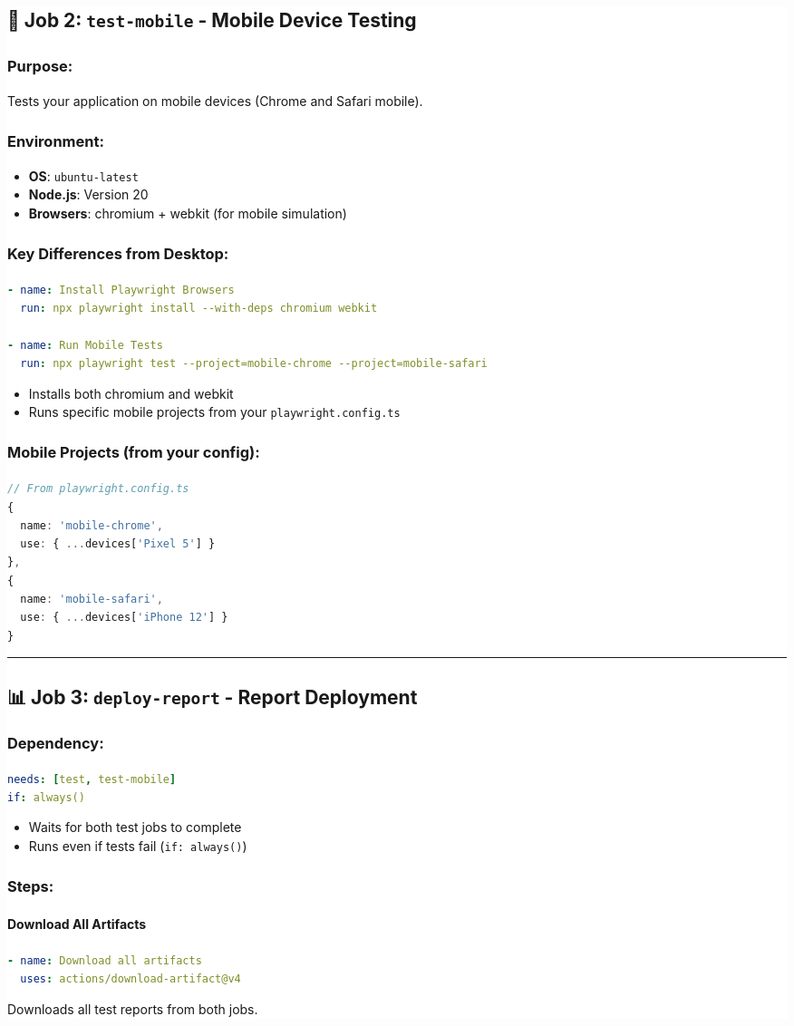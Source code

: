 
## 📱 Job 2: `test-mobile` - Mobile Device Testing

### **Purpose:**
Tests your application on mobile devices (Chrome and Safari mobile).

### **Environment:**
- **OS**: `ubuntu-latest`
- **Node.js**: Version 20
- **Browsers**: chromium + webkit (for mobile simulation)

### **Key Differences from Desktop:**
```yaml
- name: Install Playwright Browsers
  run: npx playwright install --with-deps chromium webkit

- name: Run Mobile Tests
  run: npx playwright test --project=mobile-chrome --project=mobile-safari
```
- Installs both chromium and webkit
- Runs specific mobile projects from your `playwright.config.ts`

### **Mobile Projects (from your config):**
```typescript
// From playwright.config.ts
{
  name: 'mobile-chrome',
  use: { ...devices['Pixel 5'] }
},
{
  name: 'mobile-safari',
  use: { ...devices['iPhone 12'] }
}
```

---

## 📊 Job 3: `deploy-report` - Report Deployment

### **Dependency:**
```yaml
needs: [test, test-mobile]
if: always()
```
- Waits for both test jobs to complete
- Runs even if tests fail (`if: always()`)

### **Steps:**

#### Download All Artifacts
```yaml
- name: Download all artifacts
  uses: actions/download-artifact@v4
```
Downloads all test reports from both jobs.
